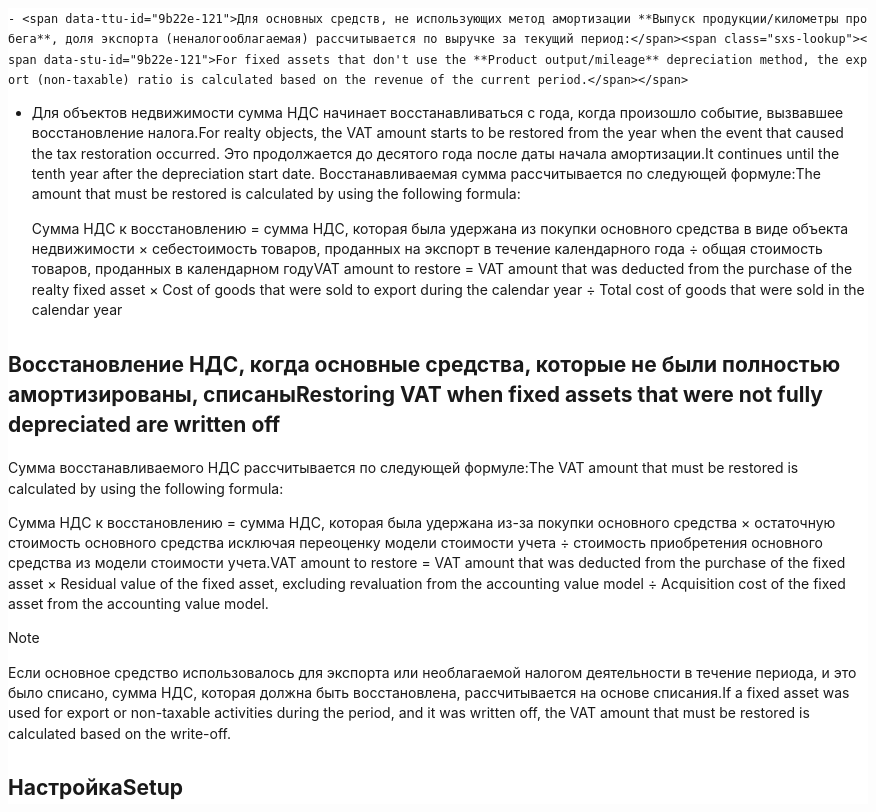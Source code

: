     - <span data-ttu-id="9b22e-121">Для основных средств, не использующих метод амортизации **Выпуск продукции/километры пробега**, доля экспорта (неналогооблагаемая) рассчитывается по выручке за текущий период:</span><span class="sxs-lookup"><span data-stu-id="9b22e-121">For fixed assets that don't use the **Product output/mileage** depreciation method, the export (non-taxable) ratio is calculated based on the revenue of the current period.</span></span>
    
- <span data-ttu-id="9b22e-122">Для объектов недвижимости сумма НДС начинает восстанавливаться с года, когда произошло событие, вызвавшее восстановление налога.</span><span class="sxs-lookup"><span data-stu-id="9b22e-122">For realty objects, the VAT amount starts to be restored from the year when the event that caused the tax restoration occurred.</span></span> <span data-ttu-id="9b22e-123">Это продолжается до десятого года после даты начала амортизации.</span><span class="sxs-lookup"><span data-stu-id="9b22e-123">It continues until the tenth year after the depreciation start date.</span></span> <span data-ttu-id="9b22e-124">Восстанавливаемая сумма рассчитывается по следующей формуле:</span><span class="sxs-lookup"><span data-stu-id="9b22e-124">The amount that must be restored is calculated by using the following formula:</span></span>

    <span data-ttu-id="9b22e-125">Сумма НДС к восстановлению = сумма НДС, которая была удержана из покупки основного средства в виде объекта недвижимости × себестоимость товаров, проданных на экспорт в течение календарного года ÷ общая стоимость товаров, проданных в календарном году</span><span class="sxs-lookup"><span data-stu-id="9b22e-125">VAT amount to restore = VAT amount that was deducted from the purchase of the realty fixed asset × Cost of goods that were sold to export during the calendar year ÷ Total cost of goods that were sold in the calendar year</span></span>

## <a name="restoring-vat-when-fixed-assets-that-were-not-fully-depreciated-are-written-off"></a><span data-ttu-id="9b22e-126">Восстановление НДС, когда основные средства, которые не были полностью амортизированы, списаны</span><span class="sxs-lookup"><span data-stu-id="9b22e-126">Restoring VAT when fixed assets that were not fully depreciated are written off</span></span>

<span data-ttu-id="9b22e-127">Сумма восстанавливаемого НДС рассчитывается по следующей формуле:</span><span class="sxs-lookup"><span data-stu-id="9b22e-127">The VAT amount that must be restored is calculated by using the following formula:</span></span>

   <span data-ttu-id="9b22e-128">Сумма НДС к восстановлению = сумма НДС, которая была удержана из-за покупки основного средства × остаточную стоимость основного средства исключая переоценку модели стоимости учета ÷ стоимость приобретения основного средства из модели стоимости учета.</span><span class="sxs-lookup"><span data-stu-id="9b22e-128">VAT amount to restore = VAT amount that was deducted from the purchase of the fixed asset × Residual value of the fixed asset, excluding revaluation from the accounting value model ÷ Acquisition cost of the fixed asset from the accounting value model.</span></span>

> [!NOTE]
> <span data-ttu-id="9b22e-129">Если основное средство использовалось для экспорта или необлагаемой налогом деятельности в течение периода, и это было списано, сумма НДС, которая должна быть восстановлена, рассчитывается на основе списания.</span><span class="sxs-lookup"><span data-stu-id="9b22e-129">If a fixed asset was used for export or non-taxable activities during the period, and it was written off, the VAT amount that must be restored is calculated based on the write-off.</span></span>

## <a name="setup"></a><span data-ttu-id="9b22e-130">Настройка</span><span class="sxs-lookup"><span data-stu-id="9b22e-130">Setup</span></span>
